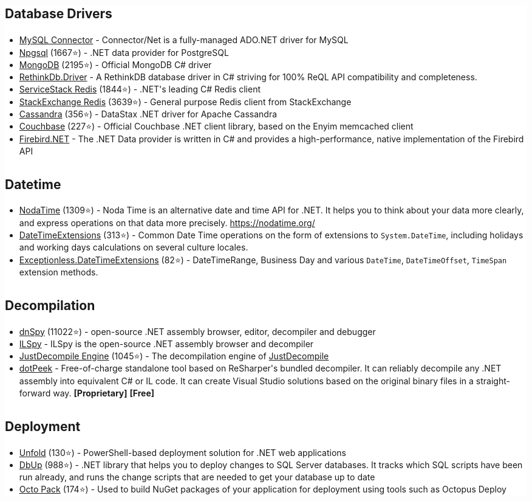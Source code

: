 ## Database Drivers

* [MySQL Connector](https://dev.mysql.com/downloads/connector/net/) - Connector/Net is a fully-managed ADO.NET driver for MySQL
* [Npgsql](https://github.com/npgsql/Npgsql) (1667:star:) - .NET data provider for PostgreSQL
* [MongoDB](https://github.com/mongodb/mongo-csharp-driver) (2195:star:) - Official MongoDB C# driver
* [RethinkDb.Driver](https://github.com/bchavez/RethinkDb.Driver/) - A RethinkDB database driver in C# striving for 100% ReQL API compatibility and completeness.
* [ServiceStack Redis](https://github.com/ServiceStack/ServiceStack.Redis) (1844:star:) - .NET's leading C# Redis client
* [StackExchange Redis](https://github.com/StackExchange/StackExchange.Redis) (3639:star:) - General purpose Redis client from StackExchange
* [Cassandra](https://github.com/datastax/csharp-driver) (356:star:) - DataStax .NET driver for Apache Cassandra
* [Couchbase](https://github.com/couchbase/couchbase-net-client) (227:star:) - Official Couchbase .NET client library, based on the Enyim memcached client
* [Firebird.NET](https://sourceforge.net/projects/firebird/) - The .NET Data provider is written in C# and provides a high-performance, native implementation of the Firebird API

## Datetime

* [NodaTime](https://github.com/nodatime/nodatime) (1309:star:) - Noda Time is an alternative date and time API for .NET. It helps you to think about your data more clearly, and express operations on that data more precisely. https://nodatime.org/
* [DateTimeExtensions](https://github.com/joaomatossilva/DateTimeExtensions) (313:star:) - Common Date Time operations on the form of extensions to `System.DateTime`, including holidays and working days calculations on several culture locales.
* [Exceptionless.DateTimeExtensions](https://github.com/exceptionless/Exceptionless.DateTimeExtensions) (82:star:) - DateTimeRange, Business Day and various `DateTime`, `DateTimeOffset`, `TimeSpan` extension methods.

## Decompilation

* [dnSpy](https://github.com/0xd4d/dnSpy) (11022:star:) - open-source .NET assembly browser, editor, decompiler and debugger
* [ILSpy](https://ilspy.net/) - ILSpy is the open-source .NET assembly browser and decompiler
* [JustDecompile Engine](https://github.com/telerik/JustDecompileEngine) (1045:star:) - The decompilation engine of [JustDecompile](https://www.telerik.com/products/decompiler.aspx)
* [dotPeek](https://www.jetbrains.com/decompiler/) - Free-of-charge standalone tool based on ReSharper's bundled decompiler. It can reliably decompile any .NET assembly into equivalent C# or IL code. It can create Visual Studio solutions based on the original binary files in a straight-forward way. **[Proprietary]** **[Free]**

## Deployment

* [Unfold](https://github.com/thomasvm/unfold) (130:star:) - PowerShell-based deployment solution for .NET web applications
* [DbUp](https://github.com/DbUp/DbUp) (988:star:) - .NET library that helps you to deploy changes to SQL Server databases. It tracks which SQL scripts have been run already, and runs the change scripts that are needed to get your database up to date
* [Octo Pack](https://github.com/OctopusDeploy/OctoPack) (174:star:) - Used to build NuGet packages of your application for deployment using tools such as Octopus Deploy
